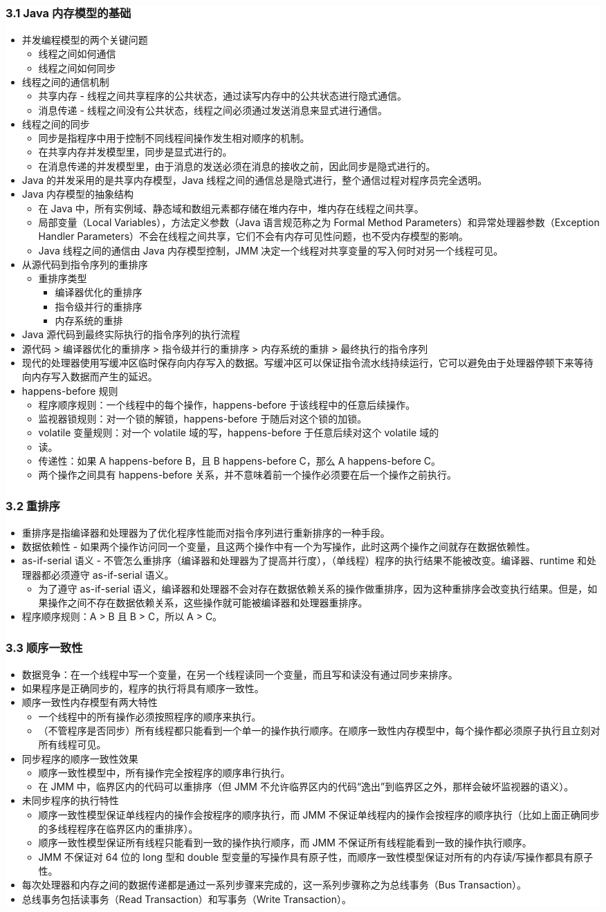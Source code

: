 ### 3.1 Java 内存模型的基础

* 并发编程模型的两个关键问题
  * 线程之间如何通信
  * 线程之间如何同步
* 线程之间的通信机制
  * 共享内存 - 线程之间共享程序的公共状态，通过读写内存中的公共状态进行隐式通信。
  * 消息传递 - 线程之间没有公共状态，线程之间必须通过发送消息来显式进行通信。
* 线程之间的同步
  * 同步是指程序中用于控制不同线程间操作发生相对顺序的机制。
  * 在共享内存并发模型里，同步是显式进行的。
  * 在消息传递的并发模型里，由于消息的发送必须在消息的接收之前，因此同步是隐式进行的。
* Java 的并发采用的是共享内存模型，Java 线程之间的通信总是隐式进行，整个通信过程对程序员完全透明。
* Java 内存模型的抽象结构
  * 在 Java 中，所有实例域、静态域和数组元素都存储在堆内存中，堆内存在线程之间共享。
  * 局部变量（Local Variables），方法定义参数（Java 语言规范称之为 Formal Method Parameters）和异常处理器参数（Exception Handler Parameters）不会在线程之间共享，它们不会有内存可见性问题，也不受内存模型的影响。
  * Java 线程之间的通信由 Java 内存模型控制，JMM 决定一个线程对共享变量的写入何时对另一个线程可见。
* 从源代码到指令序列的重排序
  * 重排序类型
    * 编译器优化的重排序
    * 指令级并行的重排序
    * 内存系统的重排
* Java 源代码到最终实际执行的指令序列的执行流程
* 源代码 > 编译器优化的重排序 > 指令级并行的重排序 > 内存系统的重排 > 最终执行的指令序列
* 现代的处理器使用写缓冲区临时保存向内存写入的数据。写缓冲区可以保证指令流水线持续运行，它可以避免由于处理器停顿下来等待向内存写入数据而产生的延迟。
* happens-before 规则
  * 程序顺序规则：一个线程中的每个操作，happens-before 于该线程中的任意后续操作。
  * 监视器锁规则：对一个锁的解锁，happens-before 于随后对这个锁的加锁。
  * volatile 变量规则：对一个 volatile 域的写，happens-before 于任意后续对这个 volatile 域的
  * 读。
  * 传递性：如果 A happens-before B，且 B happens-before C，那么 A happens-before C。
  * 两个操作之间具有 happens-before 关系，并不意味着前一个操作必须要在后一个操作之前执行。

### 3.2 重排序

* 重排序是指编译器和处理器为了优化程序性能而对指令序列进行重新排序的一种手段。
* 数据依赖性 - 如果两个操作访问同一个变量，且这两个操作中有一个为写操作，此时这两个操作之间就存在数据依赖性。
* as-if-serial 语义 - 不管怎么重排序（编译器和处理器为了提高并行度），（单线程）程序的执行结果不能被改变。编译器、runtime 和处理器都必须遵守 as-if-serial 语义。
  * 为了遵守 as-if-serial 语义，编译器和处理器不会对存在数据依赖关系的操作做重排序，因为这种重排序会改变执行结果。但是，如果操作之间不存在数据依赖关系，这些操作就可能被编译器和处理器重排序。
* 程序顺序规则：A > B 且 B > C，所以 A > C。

### 3.3 顺序一致性

* 数据竞争：在一个线程中写一个变量，在另一个线程读同一个变量，而且写和读没有通过同步来排序。
* 如果程序是正确同步的，程序的执行将具有顺序一致性。
* 顺序一致性内存模型有两大特性
  * 一个线程中的所有操作必须按照程序的顺序来执行。
  * （不管程序是否同步）所有线程都只能看到一个单一的操作执行顺序。在顺序一致性内存模型中，每个操作都必须原子执行且立刻对所有线程可见。
* 同步程序的顺序一致性效果
  * 顺序一致性模型中，所有操作完全按程序的顺序串行执行。
  * 在 JMM 中，临界区内的代码可以重排序（但 JMM 不允许临界区内的代码“逸出”到临界区之外，那样会破坏监视器的语义）。
* 未同步程序的执行特性
  * 顺序一致性模型保证单线程内的操作会按程序的顺序执行，而 JMM 不保证单线程内的操作会按程序的顺序执行（比如上面正确同步的多线程程序在临界区内的重排序）。
  * 顺序一致性模型保证所有线程只能看到一致的操作执行顺序，而 JMM 不保证所有线程能看到一致的操作执行顺序。
  * JMM 不保证对 64 位的 long 型和 double 型变量的写操作具有原子性，而顺序一致性模型保证对所有的内存读/写操作都具有原子性。
* 每次处理器和内存之间的数据传递都是通过一系列步骤来完成的，这一系列步骤称之为总线事务（Bus Transaction）。
* 总线事务包括读事务（Read Transaction）和写事务（Write Transaction）。
